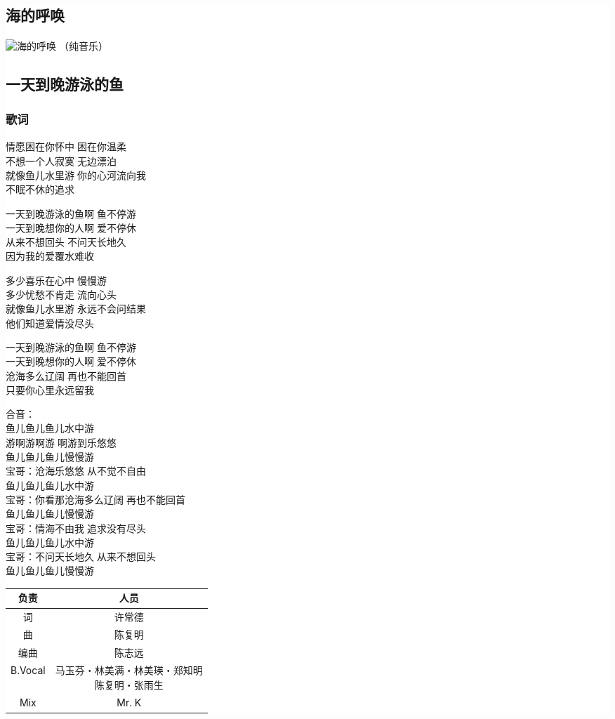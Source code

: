 ## 海的呼唤
![海的呼唤](./hdhh.jpg)
（纯音乐）

## 一天到晚游泳的鱼
### 歌词
情愿困在你怀中 困在你温柔  
不想一个人寂寞 无边漂泊  
就像鱼儿水里游 你的心河流向我  
不眠不休的追求

一天到晚游泳的鱼啊 鱼不停游  
一天到晚想你的人啊 爱不停休  
从来不想回头 不问天长地久  
因为我的爱覆水难收

多少喜乐在心中 慢慢游  
多少忧愁不肯走 流向心头  
就像鱼儿水里游 永远不会问结果  
他们知道爱情没尽头

一天到晚游泳的鱼啊 鱼不停游  
一天到晚想你的人啊 爱不停休  
沧海多么辽阔 再也不能回首  
只要你心里永远留我

合音：  
鱼儿鱼儿鱼儿水中游  
游啊游啊游 啊游到乐悠悠  
鱼儿鱼儿鱼儿慢慢游  
宝哥：沧海乐悠悠 从不觉不自由  
鱼儿鱼儿鱼儿水中游  
宝哥：你看那沧海多么辽阔 再也不能回首  
鱼儿鱼儿鱼儿慢慢游  
宝哥：情海不由我 追求没有尽头  
鱼儿鱼儿鱼儿水中游  
宝哥：不问天长地久 从来不想回头  
鱼儿鱼儿鱼儿慢慢游

|  负责   |                       人员                       |
| :-----: | :----------------------------------------------: |
|   词    |                      许常德                      |
|   曲    |                      陈复明                      |
|  编曲   |                      陈志远                      |
| B.Vocal | 马玉芬・林美满・林美瑛・郑知明<br>陈复明・张雨生 |
|   Mix   |                      Mr. K                       |
